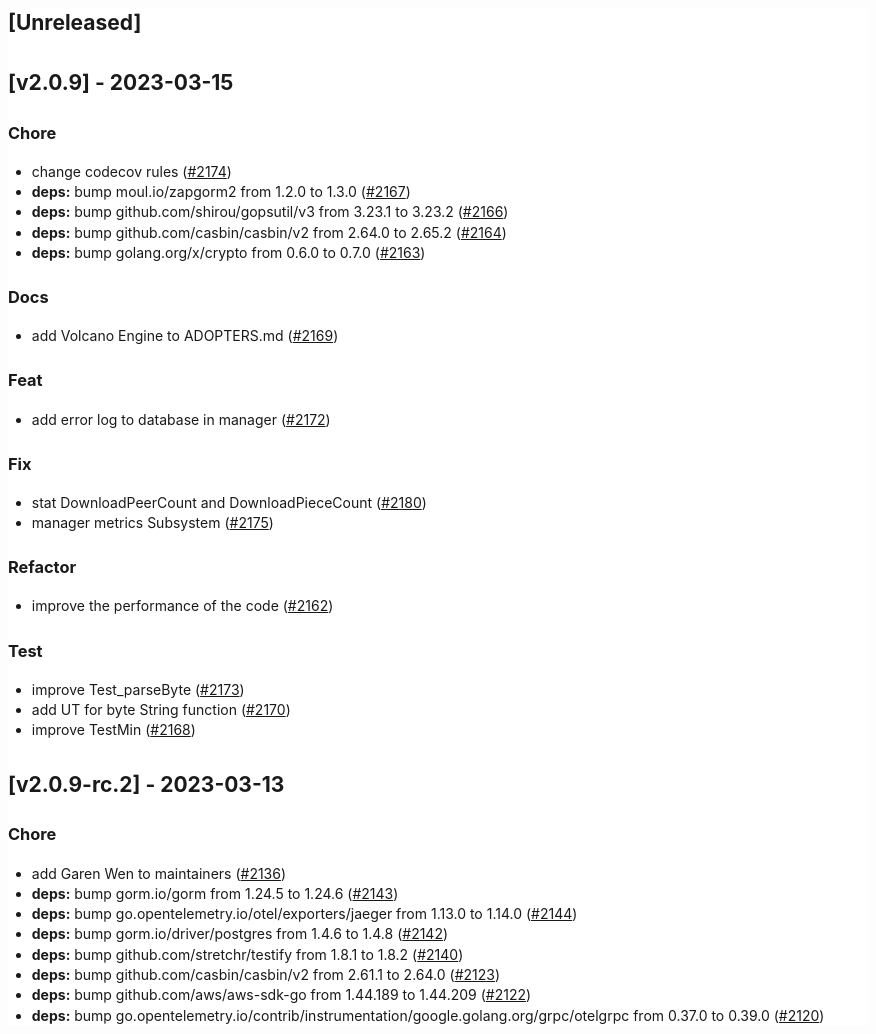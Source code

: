 <a name="unreleased"></a>
## [Unreleased]


<a name="v2.0.9"></a>
## [v2.0.9] - 2023-03-15
### Chore
- change codecov rules ([#2174](https://github.com/dragonflyoss/Dragonfly2/issues/2174))
- **deps:** bump moul.io/zapgorm2 from 1.2.0 to 1.3.0 ([#2167](https://github.com/dragonflyoss/Dragonfly2/issues/2167))
- **deps:** bump github.com/shirou/gopsutil/v3 from 3.23.1 to 3.23.2 ([#2166](https://github.com/dragonflyoss/Dragonfly2/issues/2166))
- **deps:** bump github.com/casbin/casbin/v2 from 2.64.0 to 2.65.2 ([#2164](https://github.com/dragonflyoss/Dragonfly2/issues/2164))
- **deps:** bump golang.org/x/crypto from 0.6.0 to 0.7.0 ([#2163](https://github.com/dragonflyoss/Dragonfly2/issues/2163))

### Docs
- add Volcano Engine to ADOPTERS.md ([#2169](https://github.com/dragonflyoss/Dragonfly2/issues/2169))

### Feat
- add error log to database in manager ([#2172](https://github.com/dragonflyoss/Dragonfly2/issues/2172))

### Fix
- stat DownloadPeerCount and DownloadPieceCount ([#2180](https://github.com/dragonflyoss/Dragonfly2/issues/2180))
- manager metrics Subsystem ([#2175](https://github.com/dragonflyoss/Dragonfly2/issues/2175))

### Refactor
- improve the performance of the code ([#2162](https://github.com/dragonflyoss/Dragonfly2/issues/2162))

### Test
- improve Test_parseByte ([#2173](https://github.com/dragonflyoss/Dragonfly2/issues/2173))
- add UT for byte String function ([#2170](https://github.com/dragonflyoss/Dragonfly2/issues/2170))
- improve TestMin ([#2168](https://github.com/dragonflyoss/Dragonfly2/issues/2168))


<a name="v2.0.9-rc.2"></a>
## [v2.0.9-rc.2] - 2023-03-13
### Chore
- add Garen Wen to maintainers ([#2136](https://github.com/dragonflyoss/Dragonfly2/issues/2136))
- **deps:** bump gorm.io/gorm from 1.24.5 to 1.24.6 ([#2143](https://github.com/dragonflyoss/Dragonfly2/issues/2143))
- **deps:** bump go.opentelemetry.io/otel/exporters/jaeger from 1.13.0 to 1.14.0 ([#2144](https://github.com/dragonflyoss/Dragonfly2/issues/2144))
- **deps:** bump gorm.io/driver/postgres from 1.4.6 to 1.4.8 ([#2142](https://github.com/dragonflyoss/Dragonfly2/issues/2142))
- **deps:** bump github.com/stretchr/testify from 1.8.1 to 1.8.2 ([#2140](https://github.com/dragonflyoss/Dragonfly2/issues/2140))
- **deps:** bump github.com/casbin/casbin/v2 from 2.61.1 to 2.64.0 ([#2123](https://github.com/dragonflyoss/Dragonfly2/issues/2123))
- **deps:** bump github.com/aws/aws-sdk-go from 1.44.189 to 1.44.209 ([#2122](https://github.com/dragonflyoss/Dragonfly2/issues/2122))
- **deps:** bump go.opentelemetry.io/contrib/instrumentation/google.golang.org/grpc/otelgrpc from 0.37.0 to 0.39.0 ([#2120](https://github.com/dragonflyoss/Dragonfly2/issues/2120))

